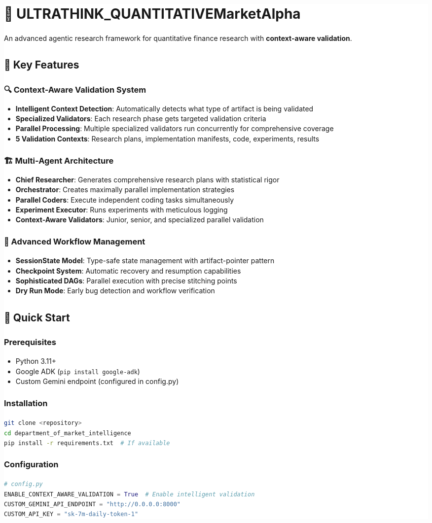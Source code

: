 # 🧠 ULTRATHINK_QUANTITATIVEMarketAlpha 

An advanced agentic research framework for quantitative finance research with **context-aware validation**.

## 🎯 Key Features

### 🔍 Context-Aware Validation System
- **Intelligent Context Detection**: Automatically detects what type of artifact is being validated
- **Specialized Validators**: Each research phase gets targeted validation criteria
- **Parallel Processing**: Multiple specialized validators run concurrently for comprehensive coverage
- **5 Validation Contexts**: Research plans, implementation manifests, code, experiments, results

### 🏗️ Multi-Agent Architecture
- **Chief Researcher**: Generates comprehensive research plans with statistical rigor
- **Orchestrator**: Creates maximally parallel implementation strategies 
- **Parallel Coders**: Execute independent coding tasks simultaneously
- **Experiment Executor**: Runs experiments with meticulous logging
- **Context-Aware Validators**: Junior, senior, and specialized parallel validation

### 🔄 Advanced Workflow Management
- **SessionState Model**: Type-safe state management with artifact-pointer pattern
- **Checkpoint System**: Automatic recovery and resumption capabilities
- **Sophisticated DAGs**: Parallel execution with precise stitching points
- **Dry Run Mode**: Early bug detection and workflow verification

## 🚀 Quick Start

### Prerequisites
- Python 3.11+
- Google ADK (`pip install google-adk`)
- Custom Gemini endpoint (configured in config.py)

### Installation
```bash
git clone <repository>  
cd department_of_market_intelligence
pip install -r requirements.txt  # If available
```

### Configuration
```python
# config.py
ENABLE_CONTEXT_AWARE_VALIDATION = True  # Enable intelligent validation
CUSTOM_GEMINI_API_ENDPOINT = "http://0.0.0.0:8000"
CUSTOM_API_KEY = "sk-7m-daily-token-1"
```
